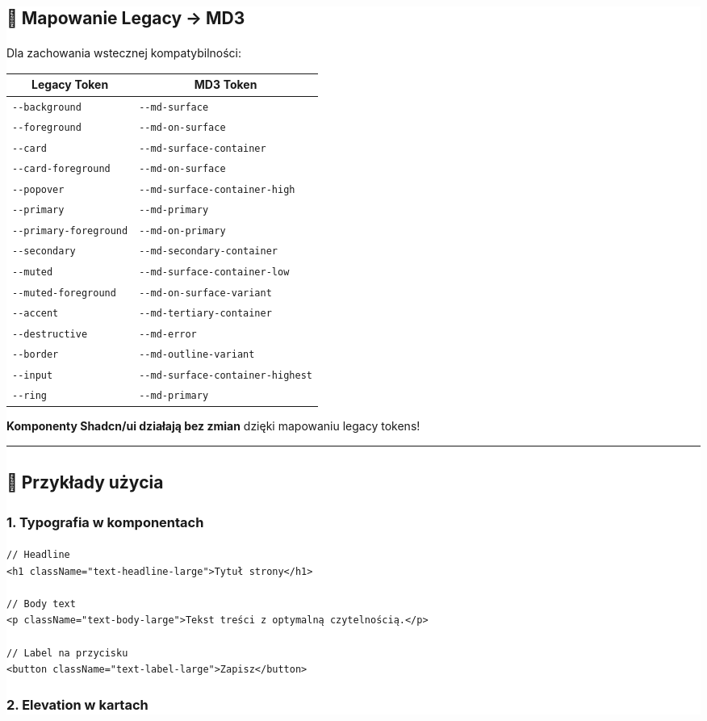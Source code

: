 ## 🔄 Mapowanie Legacy → MD3

Dla zachowania wstecznej kompatybilności:

| **Legacy Token**      | **MD3 Token**                    |
|-----------------------|----------------------------------|
| `--background`        | `--md-surface`                   |
| `--foreground`        | `--md-on-surface`                |
| `--card`              | `--md-surface-container`         |
| `--card-foreground`   | `--md-on-surface`                |
| `--popover`           | `--md-surface-container-high`    |
| `--primary`           | `--md-primary`                   |
| `--primary-foreground`| `--md-on-primary`                |
| `--secondary`         | `--md-secondary-container`       |
| `--muted`             | `--md-surface-container-low`     |
| `--muted-foreground`  | `--md-on-surface-variant`        |
| `--accent`            | `--md-tertiary-container`        |
| `--destructive`       | `--md-error`                     |
| `--border`            | `--md-outline-variant`           |
| `--input`             | `--md-surface-container-highest` |
| `--ring`              | `--md-primary`                   |

**Komponenty Shadcn/ui działają bez zmian** dzięki mapowaniu legacy tokens!

---

## 🎨 Przykłady użycia

### 1. Typografia w komponentach

```tsx
// Headline
<h1 className="text-headline-large">Tytuł strony</h1>

// Body text
<p className="text-body-large">Tekst treści z optymalną czytelnością.</p>

// Label na przycisku
<button className="text-label-large">Zapisz</button>
```

### 2. Elevation w kartach
